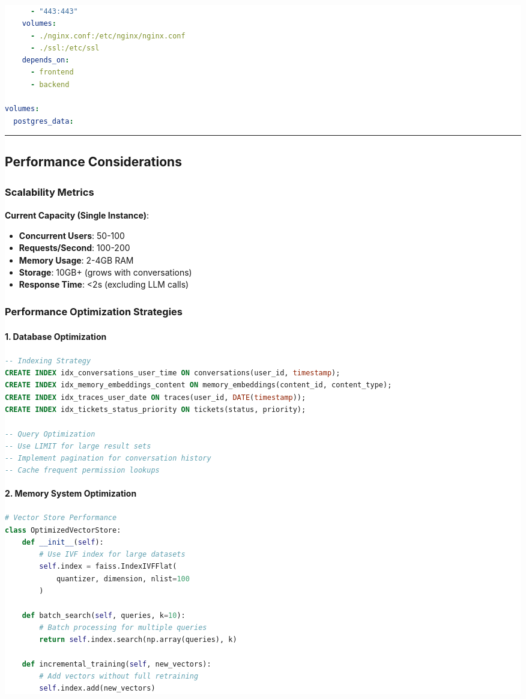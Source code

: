 ```yaml
      - "443:443"
    volumes:
      - ./nginx.conf:/etc/nginx/nginx.conf
      - ./ssl:/etc/ssl
    depends_on:
      - frontend
      - backend

volumes:
  postgres_data:
```

---

## Performance Considerations

### Scalability Metrics

**Current Capacity (Single Instance)**:
- **Concurrent Users**: 50-100
- **Requests/Second**: 100-200
- **Memory Usage**: 2-4GB RAM
- **Storage**: 10GB+ (grows with conversations)
- **Response Time**: <2s (excluding LLM calls)

### Performance Optimization Strategies

#### 1. Database Optimization

```sql
-- Indexing Strategy
CREATE INDEX idx_conversations_user_time ON conversations(user_id, timestamp);
CREATE INDEX idx_memory_embeddings_content ON memory_embeddings(content_id, content_type);
CREATE INDEX idx_traces_user_date ON traces(user_id, DATE(timestamp));
CREATE INDEX idx_tickets_status_priority ON tickets(status, priority);

-- Query Optimization
-- Use LIMIT for large result sets
-- Implement pagination for conversation history
-- Cache frequent permission lookups
```

#### 2. Memory System Optimization

```python
# Vector Store Performance
class OptimizedVectorStore:
    def __init__(self):
        # Use IVF index for large datasets
        self.index = faiss.IndexIVFFlat(
            quantizer, dimension, nlist=100
        )
        
    def batch_search(self, queries, k=10):
        # Batch processing for multiple queries
        return self.index.search(np.array(queries), k)
    
    def incremental_training(self, new_vectors):
        # Add vectors without full retraining
        self.index.add(new_vectors)
```
